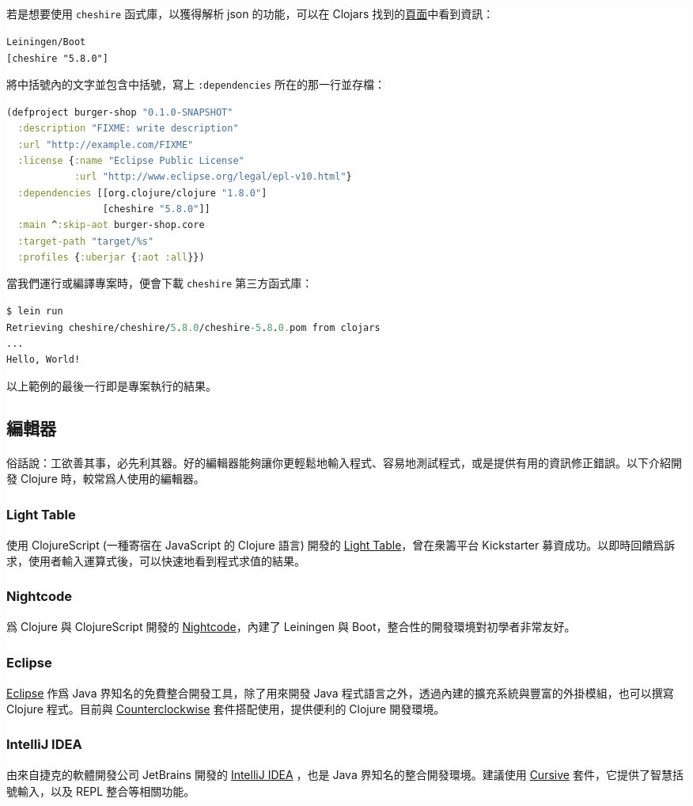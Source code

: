 若是想要使用 ```cheshire``` 函式庫，以獲得解析 json 的功能，可以在 Clojars 找到的[頁面](https://goo.gl/2nazpT)中看到資訊：

```
Leiningen/Boot
[cheshire "5.8.0"]
```

將中括號內的文字並包含中括號，寫上 ```:dependencies``` 所在的那一行並存檔：

```clojure
(defproject burger-shop "0.1.0-SNAPSHOT"
  :description "FIXME: write description"
  :url "http://example.com/FIXME"
  :license {:name "Eclipse Public License"
            :url "http://www.eclipse.org/legal/epl-v10.html"}
  :dependencies [[org.clojure/clojure "1.8.0"]
                 [cheshire "5.8.0"]]
  :main ^:skip-aot burger-shop.core
  :target-path "target/%s"
  :profiles {:uberjar {:aot :all}})
```

當我們運行或編譯專案時，便會下載 ```cheshire``` 第三方函式庫：

```clojure
$ lein run
Retrieving cheshire/cheshire/5.8.0/cheshire-5.8.0.pom from clojars
...
Hello, World!
```

以上範例的最後一行即是專案執行的結果。

## 編輯器

俗話說：工欲善其事，必先利其器。好的編輯器能夠讓你更輕鬆地輸入程式、容易地測試程式，或是提供有用的資訊修正錯誤。以下介紹開發 Clojure 時，較常爲人使用的編輯器。

### Light Table

使用 ClojureScript (一種寄宿在 JavaScript 的 Clojure 語言) 開發的 [Light Table](https://goo.gl/dnV8jW)，曾在衆籌平台 Kickstarter 募資成功。以即時回饋爲訴求，使用者輸入運算式後，可以快速地看到程式求值的結果。

### Nightcode

爲 Clojure 與 ClojureScript 開發的 [Nightcode](https://goo.gl/X2tTYK)，內建了 Leiningen 與 Boot，整合性的開發環境對初學者非常友好。

### Eclipse

[Eclipse](https://goo.gl/sHtjoc) 作爲 Java 界知名的免費整合開發工具，除了用來開發 Java 程式語言之外，透過內建的擴充系統與豐富的外掛模組，也可以撰寫 Clojure 程式。目前與 [Counterclockwise](https://goo.gl/Yjo4iN) 套件搭配使用，提供便利的 Clojure 開發環境。

### IntelliJ IDEA

由來自捷克的軟體開發公司 JetBrains 開發的 [IntelliJ IDEA](https://goo.gl/v8kqoN) ，也是 Java 界知名的整合開發環境。建議使用 [Cursive](https://goo.gl/rQ9xLP) 套件，它提供了智慧括號輸入，以及 REPL 整合等相關功能。
